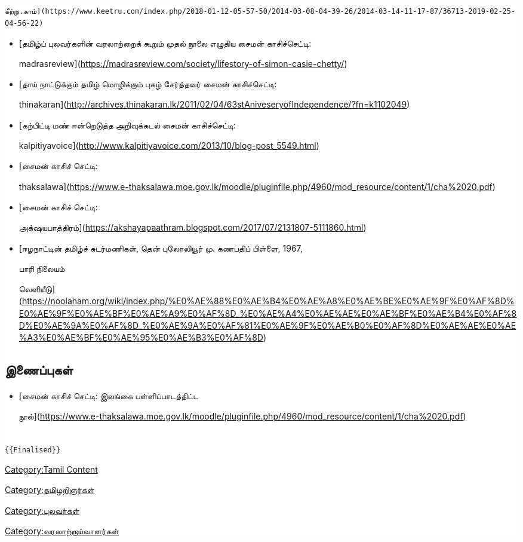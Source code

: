     கீற்று.காம்](https://www.keetru.com/index.php/2018-01-12-05-57-50/2014-03-08-04-39-26/2014-03-14-11-17-87/36713-2019-02-25-04-56-22)

-   [தமிழ்ப் புலவர்களின் வரலாற்றைக் கூறும் முதல் நூலை எழுதிய சைமன் காசிச்செட்டி:

    madrasreview](https://madrasreview.com/society/lifestory-of-simon-casie-chetty/)

-   [தாய் நாட்டுக்கும் தமிழ் மொழிக்கும் புகழ் சேர்த்தவர் சைமன் காசிச்செட்டி:

    thinakaran](http://archives.thinakaran.lk/2011/02/04/63stAniveseryofIndependence/?fn=k1102049)

-   [கற்பிட்டி மண் ஈன்றெடுத்த அறிவுக்கடல் சைமன் காசிச்செட்டி:

    kalpitiyavoice](http://www.kalpitiyavoice.com/2013/10/blog-post_5549.html)

-   [சைமன் காசிச் செட்டி:

    thaksalawa](https://www.e-thaksalawa.moe.gov.lk/moodle/pluginfile.php/4960/mod_resource/content/1/cha%2020.pdf)

-   [சைமன் காசிச் செட்டி:

    அக்‌ஷயபாத்திரம்](https://akshayapaathram.blogspot.com/2017/07/2131807-5111860.html)

-   [ஈழநாட்டின் தமிழ்ச் சுடர்மணிகள், தென் புலோலியூர் மு. கணபதிப் பிள்ளை, 1967,

    பாரி நிலையம்

    வெளியீடு](https://noolaham.org/wiki/index.php/%E0%AE%88%E0%AE%B4%E0%AE%A8%E0%AE%BE%E0%AE%9F%E0%AF%8D%E0%AE%9F%E0%AE%BF%E0%AE%A9%E0%AF%8D_%E0%AE%A4%E0%AE%AE%E0%AE%BF%E0%AE%B4%E0%AF%8D%E0%AE%9A%E0%AF%8D_%E0%AE%9A%E0%AF%81%E0%AE%9F%E0%AE%B0%E0%AF%8D%E0%AE%AE%E0%AE%A3%E0%AE%BF%E0%AE%95%E0%AE%B3%E0%AF%8D)



## இணைப்புகள்



-   [சைமன் காசிச் செட்டி: இலங்கை பள்ளிப்பாடத்திட்ட

    நூல்](https://www.e-thaksalawa.moe.gov.lk/moodle/pluginfile.php/4960/mod_resource/content/1/cha%2020.pdf)



```{=mediawiki}

{{Finalised}}

```

[Category:Tamil Content](Category:Tamil_Content "wikilink")

[Category:தமிழறிஞர்கள்](Category:தமிழறிஞர்கள் "wikilink")

[Category:புலவர்கள்](Category:புலவர்கள் "wikilink")

[Category:வரலாற்றாய்வாளர்கள்](Category:வரலாற்றாய்வாளர்கள் "wikilink")

